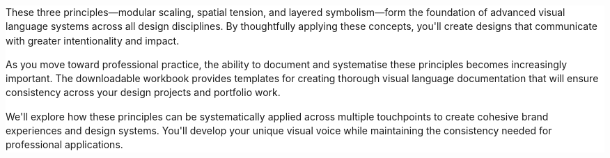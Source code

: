 These three principles—modular scaling, spatial tension, and layered symbolism—form the foundation of advanced visual language systems across all design disciplines. By thoughtfully applying these concepts, you'll create designs that communicate with greater intentionality and impact.

As you move toward professional practice, the ability to document and systematise these principles becomes increasingly important. The downloadable workbook provides templates for creating thorough visual language documentation that will ensure consistency across your design projects and portfolio work.

We'll explore how these principles can be systematically applied across multiple touchpoints to create cohesive brand experiences and design systems. You'll develop your unique visual voice while maintaining the consistency needed for professional applications.